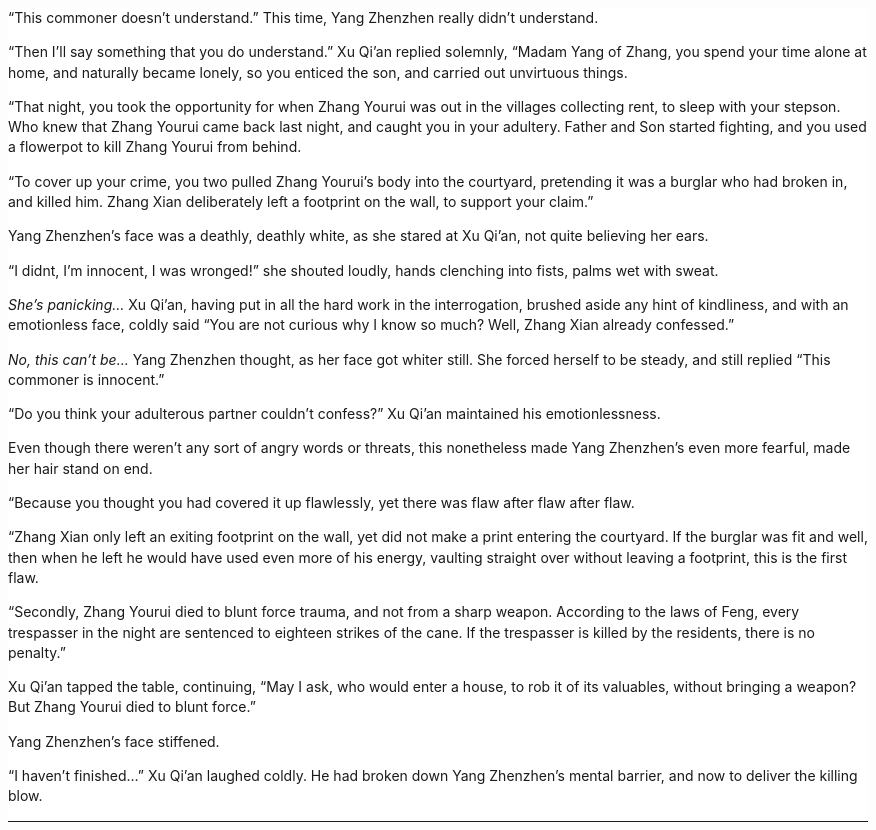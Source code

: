 “This commoner doesn’t understand.” This time, Yang Zhenzhen really didn’t understand.

“Then I’ll say something that you do understand.” Xu Qi’an replied solemnly, “Madam Yang of Zhang, you spend your time alone at home, and naturally became lonely, so you enticed the son, and carried out unvirtuous things.

“That night, you took the opportunity for when Zhang Yourui was out in the villages collecting rent, to sleep with your stepson. Who knew that Zhang Yourui came back last night, and caught you in your adultery. Father and Son started fighting, and you used a flowerpot to kill Zhang Yourui from behind.

“To cover up your crime, you two pulled Zhang Yourui’s body into the courtyard, pretending it was a burglar who had broken in, and killed him. Zhang Xian deliberately left a footprint on the wall, to support your claim.”

Yang Zhenzhen’s face was a deathly, deathly white, as she stared at Xu Qi’an, not quite believing her ears.

“I didnt, I’m innocent, I was wronged!” she shouted loudly, hands clenching into fists, palms wet with sweat. 

*She’s panicking…* Xu Qi’an, having put in all the hard work in the interrogation, brushed aside any hint of kindliness, and with an emotionless face, coldly said “You are not curious why I know so much? Well, Zhang Xian already confessed.”

*No, this can’t be…* Yang Zhenzhen thought, as her face got whiter still. She forced herself to be steady, and still replied “This commoner is innocent.”

“Do you think your adulterous partner couldn’t confess?” Xu Qi’an maintained his emotionlessness. 

Even though there weren’t any sort of angry words or threats, this nonetheless made Yang Zhenzhen’s even more fearful, made her hair stand on end. 

“Because you thought you had covered it up flawlessly, yet there was flaw after flaw after flaw.

“Zhang Xian only left an exiting footprint on the wall, yet did not make a print entering the courtyard. If the burglar was fit and well, then when he left he would have used even more of his energy, vaulting straight over without leaving a footprint, this is the first flaw.

“Secondly, Zhang Yourui died to blunt force trauma, and not from a sharp weapon. According to the laws of Feng, every trespasser in the night are sentenced to eighteen strikes of the cane. If the trespasser is killed by the residents, there is no penalty.”

Xu Qi’an tapped the table, continuing, “May I ask, who would enter a house, to rob it of its valuables, without bringing a weapon? But Zhang Yourui died to blunt force.”

Yang Zhenzhen’s face stiffened. 

“I haven’t finished…” Xu Qi’an laughed coldly. He had broken down Yang Zhenzhen’s mental barrier, and now to deliver the killing blow. 

---

[^1]: The author used the English word “sir”, which sounds similar to the Chinese word for snake, 蛇 shé    
    